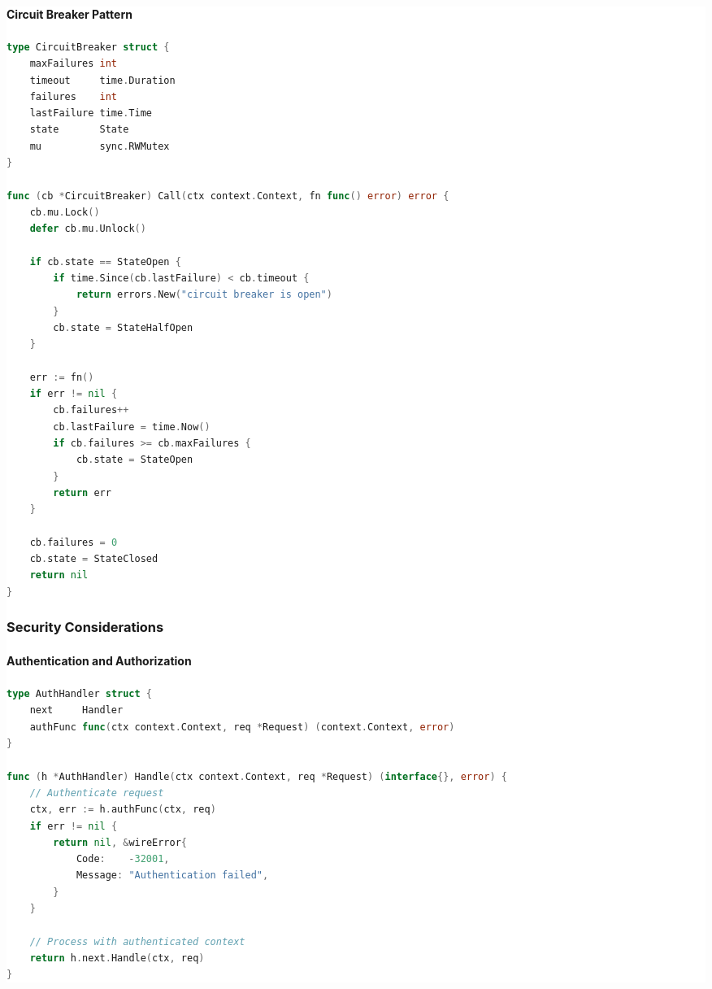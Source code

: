 #### Circuit Breaker Pattern
```go
type CircuitBreaker struct {
    maxFailures int
    timeout     time.Duration
    failures    int
    lastFailure time.Time
    state       State
    mu          sync.RWMutex
}

func (cb *CircuitBreaker) Call(ctx context.Context, fn func() error) error {
    cb.mu.Lock()
    defer cb.mu.Unlock()

    if cb.state == StateOpen {
        if time.Since(cb.lastFailure) < cb.timeout {
            return errors.New("circuit breaker is open")
        }
        cb.state = StateHalfOpen
    }

    err := fn()
    if err != nil {
        cb.failures++
        cb.lastFailure = time.Now()
        if cb.failures >= cb.maxFailures {
            cb.state = StateOpen
        }
        return err
    }

    cb.failures = 0
    cb.state = StateClosed
    return nil
}
```

### Security Considerations

#### Authentication and Authorization
```go
type AuthHandler struct {
    next     Handler
    authFunc func(ctx context.Context, req *Request) (context.Context, error)
}

func (h *AuthHandler) Handle(ctx context.Context, req *Request) (interface{}, error) {
    // Authenticate request
    ctx, err := h.authFunc(ctx, req)
    if err != nil {
        return nil, &wireError{
            Code:    -32001,
            Message: "Authentication failed",
        }
    }
    
    // Process with authenticated context
    return h.next.Handle(ctx, req)
}
```
